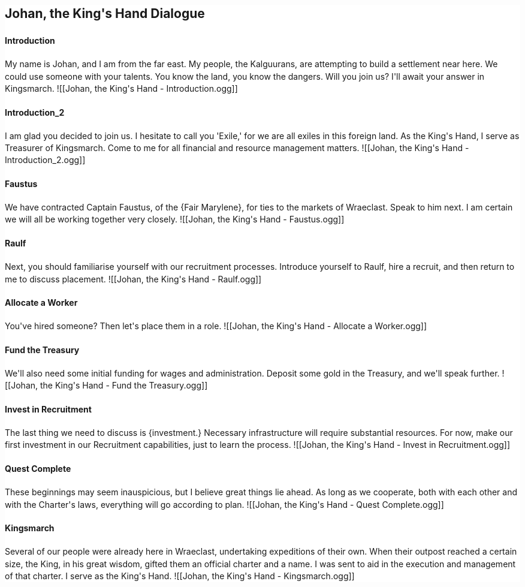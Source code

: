 ## Johan, the King's Hand Dialogue
#### Introduction
My name is Johan, and I am from the far east. My people, the Kalguurans, are attempting to build a settlement near here. We could use someone with your talents. You know the land, you know the dangers. Will you join us? I'll await your answer in Kingsmarch.
![[Johan, the King's Hand - Introduction.ogg]]

#### Introduction_2
I am glad you decided to join us. I hesitate to call you 'Exile,' for we are all exiles in this foreign land. As the King's Hand, I serve as Treasurer of Kingsmarch. Come to me for all financial and resource management matters.
![[Johan, the King's Hand - Introduction_2.ogg]]

#### Faustus
We have contracted Captain Faustus, of the {Fair Marylene}, for ties to the markets of Wraeclast. Speak to him next. I am certain we will all be working together very closely.
![[Johan, the King's Hand - Faustus.ogg]]

#### Raulf
Next, you should familiarise yourself with our recruitment processes. Introduce yourself to Raulf, hire a recruit, and then return to me to discuss placement.
![[Johan, the King's Hand - Raulf.ogg]]

#### Allocate a Worker
You've hired someone? Then let's place them in a role.
![[Johan, the King's Hand - Allocate a Worker.ogg]]

#### Fund the Treasury
We'll also need some initial funding for wages and administration. Deposit some gold in the Treasury, and we'll speak further.
![[Johan, the King's Hand - Fund the Treasury.ogg]]

#### Invest in Recruitment
The last thing we need to discuss is {investment.} Necessary infrastructure will require substantial resources. For now, make our first investment in our Recruitment capabilities, just to learn the process.
![[Johan, the King's Hand - Invest in Recruitment.ogg]]

#### Quest Complete
These beginnings may seem inauspicious, but I believe great things lie ahead. As long as we cooperate, both with each other and with the Charter's laws, everything will go according to plan.
![[Johan, the King's Hand - Quest Complete.ogg]]

#### Kingsmarch
Several of our people were already here in Wraeclast, undertaking expeditions of their own. When their outpost reached a certain size, the King, in his great wisdom, gifted them an official charter and a name. I was sent to aid in the execution and management of that charter. I serve as the King's Hand.
![[Johan, the King's Hand - Kingsmarch.ogg]]

